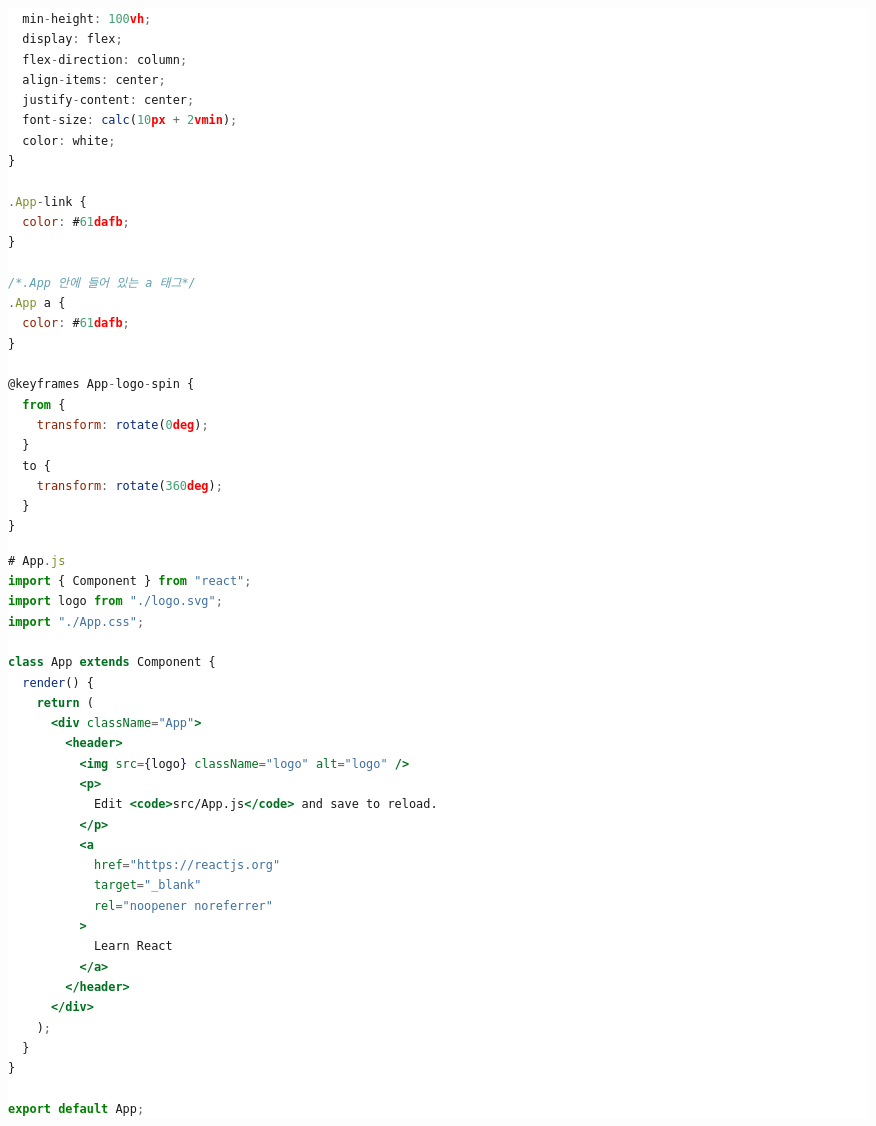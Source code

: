 ```jsx
  min-height: 100vh;
  display: flex;
  flex-direction: column;
  align-items: center;
  justify-content: center;
  font-size: calc(10px + 2vmin);
  color: white;
}

.App-link {
  color: #61dafb;
}

/*.App 안에 들어 있는 a 태그*/
.App a {
  color: #61dafb;
}

@keyframes App-logo-spin {
  from {
    transform: rotate(0deg);
  }
  to {
    transform: rotate(360deg);
  }
}
```

```jsx
# App.js
import { Component } from "react";
import logo from "./logo.svg";
import "./App.css";

class App extends Component {
  render() {
    return (
      <div className="App">
        <header>
          <img src={logo} className="logo" alt="logo" />
          <p>
            Edit <code>src/App.js</code> and save to reload.
          </p>
          <a
            href="https://reactjs.org"
            target="_blank"
            rel="noopener noreferrer"
          >
            Learn React
          </a>
        </header>
      </div>
    );
  }
}

export default App;
```
